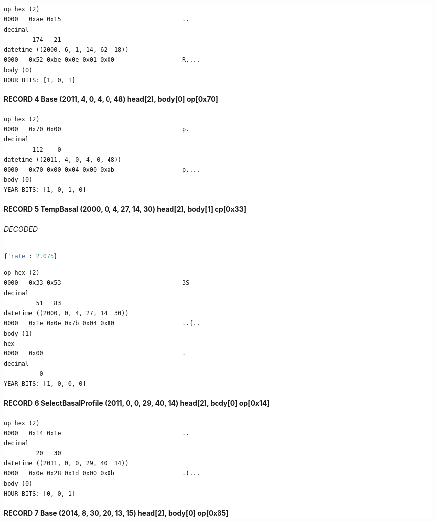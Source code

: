     op hex (2)
    0000   0xae 0x15                                  ..
    decimal
            174   21
    datetime ((2000, 6, 1, 14, 62, 18))
    0000   0x52 0xbe 0x0e 0x01 0x00                   R....
    body (0)
    HOUR BITS: [1, 0, 1]
#### RECORD 4 Base (2011, 4, 0, 4, 0, 48) head[2], body[0] op[0x70]

    op hex (2)
    0000   0x70 0x00                                  p.
    decimal
            112    0
    datetime ((2011, 4, 0, 4, 0, 48))
    0000   0x70 0x00 0x04 0x00 0xab                   p....
    body (0)
    YEAR BITS: [1, 0, 1, 0]
#### RECORD 5 TempBasal (2000, 0, 4, 27, 14, 30) head[2], body[1] op[0x33]
###### DECODED
```python
{'rate': 2.075}
```
    op hex (2)
    0000   0x33 0x53                                  3S
    decimal
             51   83
    datetime ((2000, 0, 4, 27, 14, 30))
    0000   0x1e 0x0e 0x7b 0x04 0x80                   ..{..
    body (1)
    hex
    0000   0x00                                       .
    decimal
              0
    YEAR BITS: [1, 0, 0, 0]
#### RECORD 6 SelectBasalProfile (2011, 0, 0, 29, 40, 14) head[2], body[0] op[0x14]

    op hex (2)
    0000   0x14 0x1e                                  ..
    decimal
             20   30
    datetime ((2011, 0, 0, 29, 40, 14))
    0000   0x0e 0x28 0x1d 0x00 0x0b                   .(...
    body (0)
    HOUR BITS: [0, 0, 1]
#### RECORD 7 Base (2014, 8, 30, 20, 13, 15) head[2], body[0] op[0x65]
